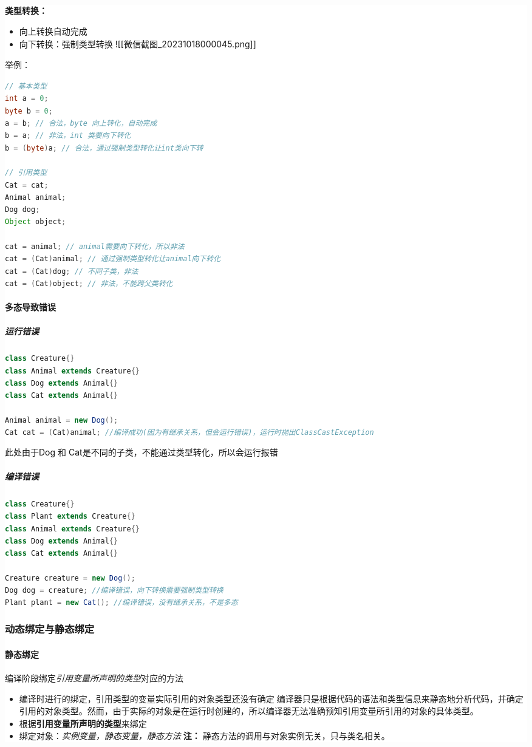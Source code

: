 **类型转换：**
- 向上转换自动完成
- 向下转换：强制类型转换
![[微信截图_20231018000045.png]]

举例：
```java
// 基本类型
int a = 0;
byte b = 0;
a = b; // 合法，byte 向上转化，自动完成
b = a; // 非法，int 类要向下转化
b = (byte)a; // 合法，通过强制类型转化让int类向下转

// 引用类型
Cat = cat;
Animal animal;
Dog dog;
Object object;

cat = animal; // animal需要向下转化，所以非法
cat = (Cat)animal; // 通过强制类型转化让animal向下转化
cat = (Cat)dog; // 不同子类，非法
cat = (Cat)object; // 非法，不能跨父类转化
```

#### 多态导致错误
##### 运行错误
```java
class Creature{}
class Animal extends Creature{}
class Dog extends Animal{}
class Cat extends Animal{}

Animal animal = new Dog();
Cat cat = (Cat)animal; //编译成功(因为有继承关系，但会运行错误)，运行时抛出ClassCastException
```
此处由于Dog 和 Cat是不同的子类，不能通过类型转化，所以会运行报错
##### 编译错误
```java
class Creature{}
class Plant extends Creature{}
class Animal extends Creature{}
class Dog extends Animal{}
class Cat extends Animal{}

Creature creature = new Dog();
Dog dog = creature; //编译错误，向下转换需要强制类型转换
Plant plant = new Cat(); //编译错误，没有继承关系，不是多态
```
### 动态绑定与静态绑定
#### 静态绑定
编译阶段绑定*引用变量所声明的类型*对应的方法
- 编译时进行的绑定，引用类型的变量实际引用的对象类型还没有确定
	编译器只是根据代码的语法和类型信息来静态地分析代码，并确定引用的对象类型。然而，由于实际的对象是在运行时创建的，所以编译器无法准确预知引用变量所引用的对象的具体类型。
- 根据**引用变量所声明的类型**来绑定
- 绑定对象：*实例变量，静态变量，静态方法*
**注：** 静态方法的调用与对象实例无关，只与类名相关。
